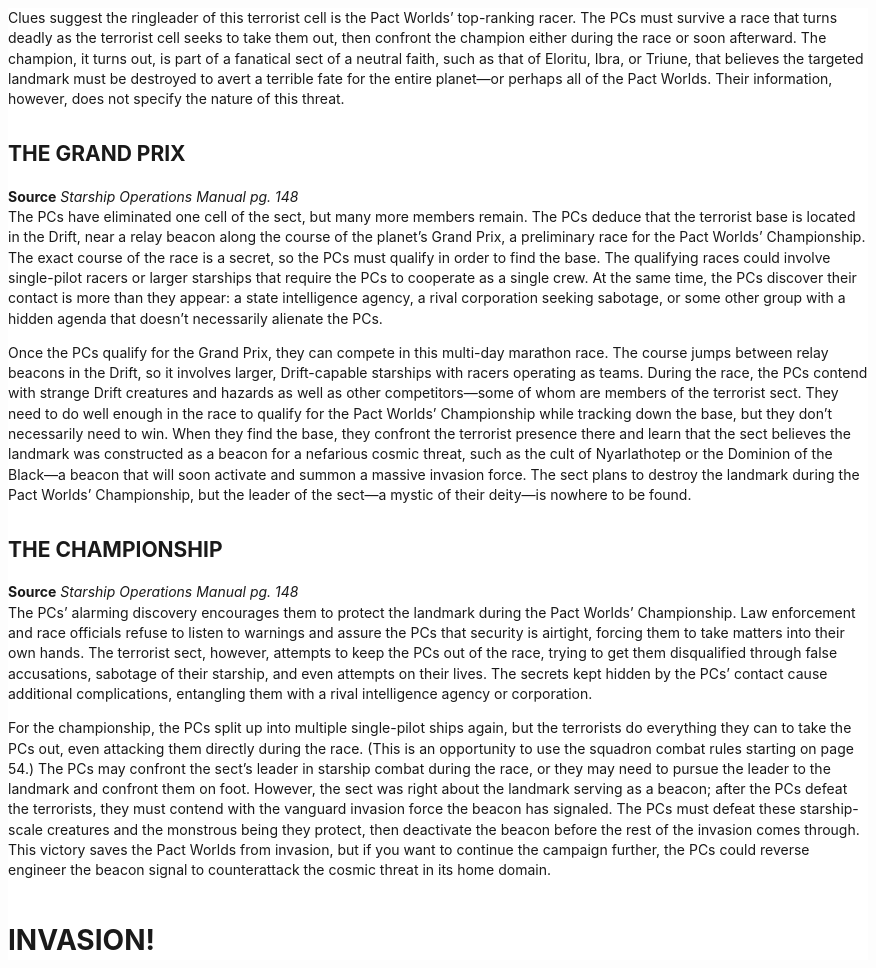 Clues suggest the ringleader of this terrorist cell is the Pact Worlds’ top-ranking racer. The PCs must survive a race that turns deadly as the terrorist cell seeks to take them out, then confront the champion either during the race or soon afterward. The champion, it turns out, is part of a fanatical sect of a neutral faith, such as that of Eloritu, Ibra, or Triune, that believes the targeted landmark must be destroyed to avert a terrible fate for the entire planet—or perhaps all of the Pact Worlds. Their information, however, does not specify the nature of this threat.  

## THE GRAND PRIX

**Source** _Starship Operations Manual pg. 148_  
The PCs have eliminated one cell of the sect, but many more members remain. The PCs deduce that the terrorist base is located in the Drift, near a relay beacon along the course of the planet’s Grand Prix, a preliminary race for the Pact Worlds’ Championship. The exact course of the race is a secret, so the PCs must qualify in order to find the base. The qualifying races could involve single-pilot racers or larger starships that require the PCs to cooperate as a single crew. At the same time, the PCs discover their contact is more than they appear: a state intelligence agency, a rival corporation seeking sabotage, or some other group with a hidden agenda that doesn’t necessarily alienate the PCs.  
  
Once the PCs qualify for the Grand Prix, they can compete in this multi-day marathon race. The course jumps between relay beacons in the Drift, so it involves larger, Drift-capable starships with racers operating as teams. During the race, the PCs contend with strange Drift creatures and hazards as well as other competitors—some of whom are members of the terrorist sect. They need to do well enough in the race to qualify for the Pact Worlds’ Championship while tracking down the base, but they don’t necessarily need to win. When they find the base, they confront the terrorist presence there and learn that the sect believes the landmark was constructed as a beacon for a nefarious cosmic threat, such as the cult of Nyarlathotep or the Dominion of the Black—a beacon that will soon activate and summon a massive invasion force. The sect plans to destroy the landmark during the Pact Worlds’ Championship, but the leader of the sect—a mystic of their deity—is nowhere to be found.  

## THE CHAMPIONSHIP

**Source** _Starship Operations Manual pg. 148_  
The PCs’ alarming discovery encourages them to protect the landmark during the Pact Worlds’ Championship. Law enforcement and race officials refuse to listen to warnings and assure the PCs that security is airtight, forcing them to take matters into their own hands. The terrorist sect, however, attempts to keep the PCs out of the race, trying to get them disqualified through false accusations, sabotage of their starship, and even attempts on their lives. The secrets kept hidden by the PCs’ contact cause additional complications, entangling them with a rival intelligence agency or corporation.  
  
For the championship, the PCs split up into multiple single-pilot ships again, but the terrorists do everything they can to take the PCs out, even attacking them directly during the race. (This is an opportunity to use the squadron combat rules starting on page 54.) The PCs may confront the sect’s leader in starship combat during the race, or they may need to pursue the leader to the landmark and confront them on foot. However, the sect was right about the landmark serving as a beacon; after the PCs defeat the terrorists, they must contend with the vanguard invasion force the beacon has signaled. The PCs must defeat these starship-scale creatures and the monstrous being they protect, then deactivate the beacon before the rest of the invasion comes through. This victory saves the Pact Worlds from invasion, but if you want to continue the campaign further, the PCs could reverse engineer the beacon signal to counterattack the cosmic threat in its home domain.  

# INVASION!
